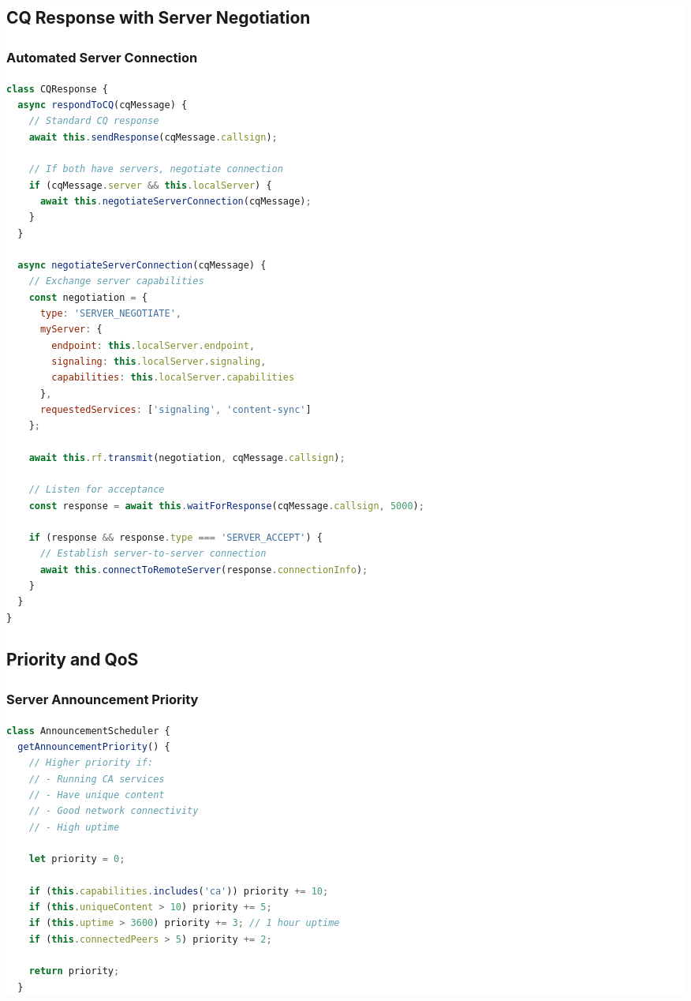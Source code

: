 ## CQ Response with Server Negotiation

### Automated Server Connection
```javascript
class CQResponse {
  async respondToCQ(cqMessage) {
    // Standard CQ response
    await this.sendResponse(cqMessage.callsign);

    // If both have servers, negotiate connection
    if (cqMessage.server && this.localServer) {
      await this.negotiateServerConnection(cqMessage);
    }
  }

  async negotiateServerConnection(cqMessage) {
    // Exchange server capabilities
    const negotiation = {
      type: 'SERVER_NEGOTIATE',
      myServer: {
        endpoint: this.localServer.endpoint,
        signaling: this.localServer.signaling,
        capabilities: this.localServer.capabilities
      },
      requestedServices: ['signaling', 'content-sync']
    };

    await this.rf.transmit(negotiation, cqMessage.callsign);

    // Listen for acceptance
    const response = await this.waitForResponse(cqMessage.callsign, 5000);

    if (response && response.type === 'SERVER_ACCEPT') {
      // Establish server-to-server connection
      await this.connectToRemoteServer(response.connectionInfo);
    }
  }
}
```

## Priority and QoS

### Server Announcement Priority
```javascript
class AnnouncementScheduler {
  getAnnouncementPriority() {
    // Higher priority if:
    // - Running CA services
    // - Have unique content
    // - Good network connectivity
    // - High uptime

    let priority = 0;

    if (this.capabilities.includes('ca')) priority += 10;
    if (this.uniqueContent > 10) priority += 5;
    if (this.uptime > 3600) priority += 3; // 1 hour uptime
    if (this.connectedPeers > 5) priority += 2;

    return priority;
  }

```